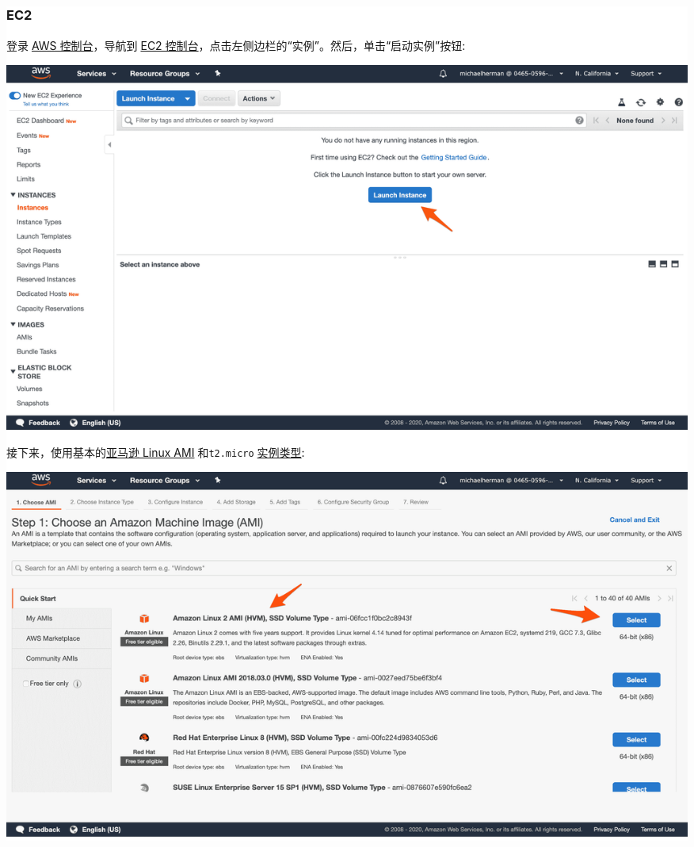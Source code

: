 ### EC2

登录 [AWS 控制台](https://console.aws.amazon.com/console/home)，导航到 [EC2 控制台](https://console.aws.amazon.com/ec2/v2/home)，点击左侧边栏的“实例”。然后，单击“启动实例”按钮:

![new ec2 instance](img/3ac50ee3d20ba9dfcb560329a29a5879.png)

接下来，使用基本的[亚马逊 Linux AMI](https://aws.amazon.com/amazon-linux-ami/) 和`t2.micro` [实例类型](https://aws.amazon.com/ec2/instance-types/):

![new ec2 instance](img/ccc0fbdec433bf61b30686a7aba067c2.png)

